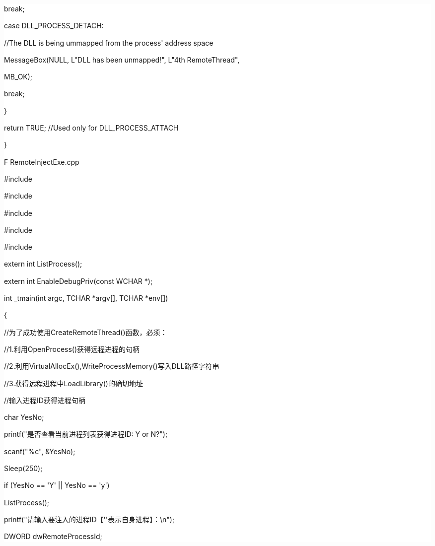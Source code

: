 break;

case DLL_PROCESS_DETACH:

//The DLL is being ummapped from the process\' address space

MessageBox(NULL, L\"DLL has been unmapped!\", L\"4th RemoteThread\",

MB_OK);

break;

}

return TRUE; //Used only for DLL_PROCESS_ATTACH

}

F RemoteInjectExe.cpp

#include

#include

#include

#include

#include

extern int ListProcess();

extern int EnableDebugPriv(const WCHAR \*);

int \_tmain(int argc, TCHAR \*argv\[\], TCHAR \*env\[\])

{

//为了成功使用CreateRemoteThread()函数，必须：

//1.利用OpenProcess()获得远程进程的句柄



//2.利用VirtualAllocEx(),WriteProcessMemory()写入DLL路径字符串

//3.获得远程进程中LoadLibrary()的确切地址

//输入进程ID获得进程句柄

char YesNo;

printf(\"是否查看当前进程列表获得进程ID: Y or N?\");

scanf(\"%c\", &YesNo);

Sleep(250);

if (YesNo == \'Y\' \|\| YesNo == \'y\')

ListProcess();

printf(\"请输入要注入的进程ID【''表示自身进程】：\\n\");

DWORD dwRemoteProcessId;

